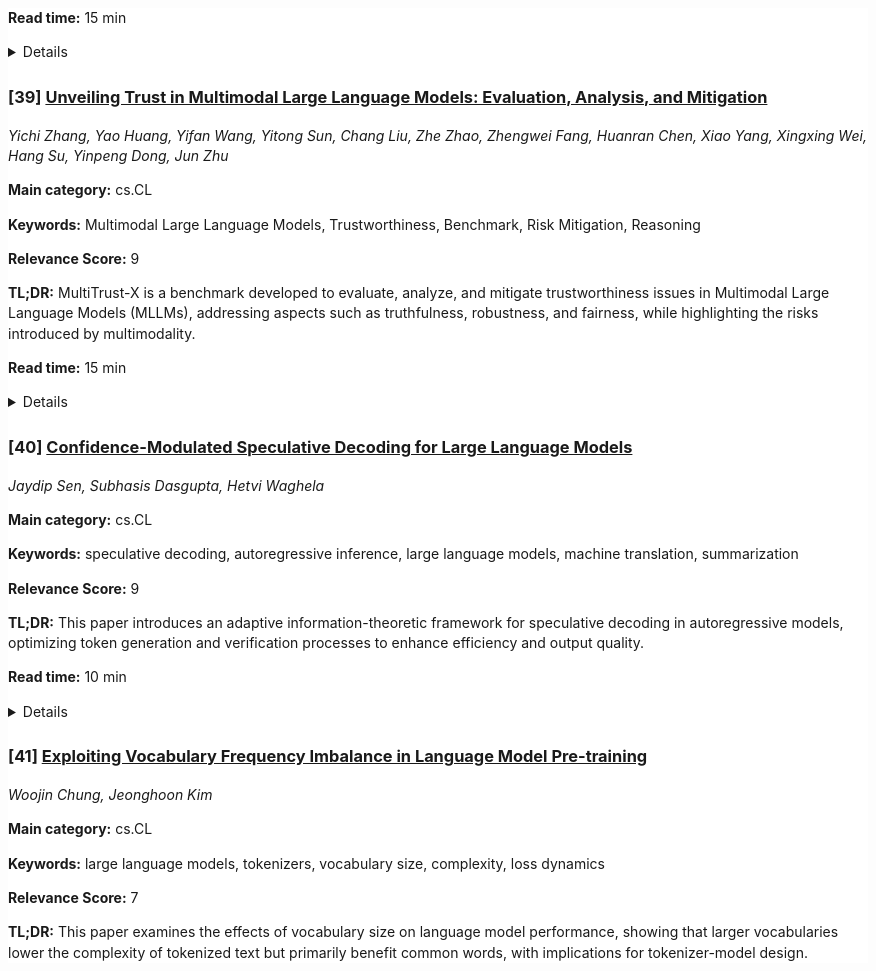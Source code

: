 **Read time:** 15 min

<details><summary>Details</summary></details>


### [39] [Unveiling Trust in Multimodal Large Language Models: Evaluation, Analysis, and Mitigation](https://arxiv.org/abs/2508.15370)

*Yichi Zhang, Yao Huang, Yifan Wang, Yitong Sun, Chang Liu, Zhe Zhao, Zhengwei Fang, Huanran Chen, Xiao Yang, Xingxing Wei, Hang Su, Yinpeng Dong, Jun Zhu*

**Main category:** cs.CL

**Keywords:** Multimodal Large Language Models, Trustworthiness, Benchmark, Risk Mitigation, Reasoning

**Relevance Score:** 9

**TL;DR:** MultiTrust-X is a benchmark developed to evaluate, analyze, and mitigate trustworthiness issues in Multimodal Large Language Models (MLLMs), addressing aspects such as truthfulness, robustness, and fairness, while highlighting the risks introduced by multimodality.

**Read time:** 15 min

<details><summary>Details</summary></details>


### [40] [Confidence-Modulated Speculative Decoding for Large Language Models](https://arxiv.org/abs/2508.15371)

*Jaydip Sen, Subhasis Dasgupta, Hetvi Waghela*

**Main category:** cs.CL

**Keywords:** speculative decoding, autoregressive inference, large language models, machine translation, summarization

**Relevance Score:** 9

**TL;DR:** This paper introduces an adaptive information-theoretic framework for speculative decoding in autoregressive models, optimizing token generation and verification processes to enhance efficiency and output quality.

**Read time:** 10 min

<details><summary>Details</summary></details>


### [41] [Exploiting Vocabulary Frequency Imbalance in Language Model Pre-training](https://arxiv.org/abs/2508.15390)

*Woojin Chung, Jeonghoon Kim*

**Main category:** cs.CL

**Keywords:** large language models, tokenizers, vocabulary size, complexity, loss dynamics

**Relevance Score:** 7

**TL;DR:** This paper examines the effects of vocabulary size on language model performance, showing that larger vocabularies lower the complexity of tokenized text but primarily benefit common words, with implications for tokenizer-model design.

